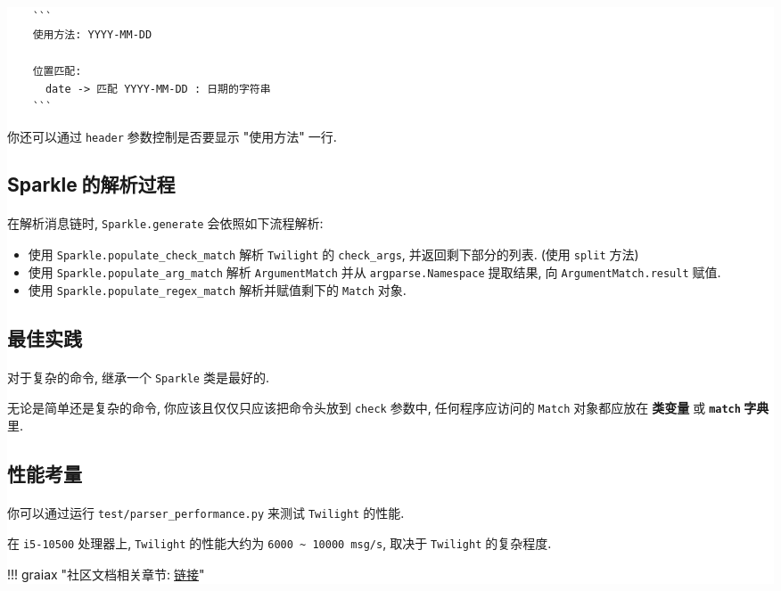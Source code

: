         ```
        使用方法: YYYY-MM-DD

        位置匹配:
          date -> 匹配 YYYY-MM-DD : 日期的字符串
        ```

你还可以通过 `header` 参数控制是否要显示 "使用方法" 一行.

## Sparkle 的解析过程

在解析消息链时, `Sparkle.generate` 会依照如下流程解析:

- 使用 `Sparkle.populate_check_match` 解析 `Twilight` 的 `check_args`, 并返回剩下部分的列表. (使用 `split` 方法)
- 使用 `Sparkle.populate_arg_match` 解析 `ArgumentMatch` 并从 `argparse.Namespace` 提取结果, 向 `ArgumentMatch.result` 赋值.
- 使用 `Sparkle.populate_regex_match` 解析并赋值剩下的 `Match` 对象.

## 最佳实践

对于复杂的命令, 继承一个 `Sparkle` 类是最好的.

无论是简单还是复杂的命令, 你应该且仅仅只应该把命令头放到 `check` 参数中, 任何程序应访问的 `Match` 对象都应放在 **类变量** 或 **`match` 字典** 里.

## 性能考量

你可以通过运行 `test/parser_performance.py` 来测试 `Twilight` 的性能.

在 `i5-10500` 处理器上, `Twilight` 的性能大约为 `6000 ~ 10000 msg/s`, 取决于 `Twilight` 的复杂程度.

!!! graiax "社区文档相关章节: [链接](https://graiax.cn/guide/twilight.html)"
